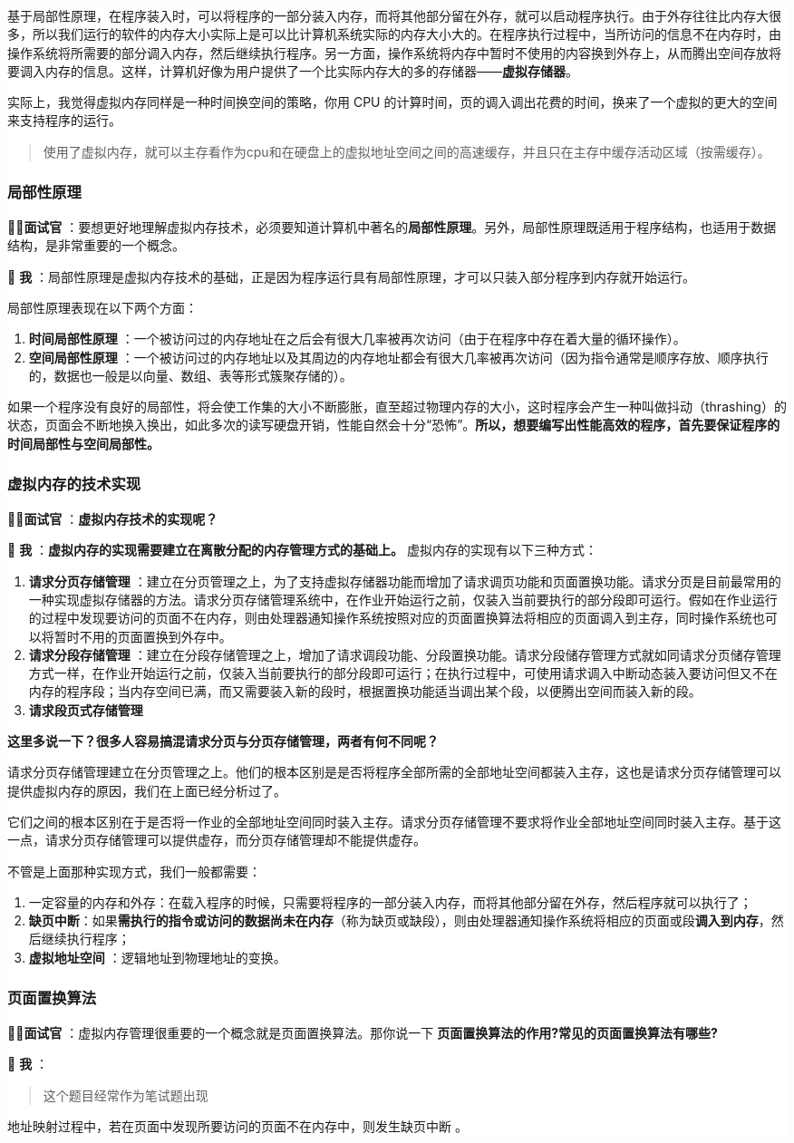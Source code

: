 基于局部性原理，在程序装入时，可以将程序的一部分装入内存，而将其他部分留在外存，就可以启动程序执行。由于外存往往比内存大很多，所以我们运行的软件的内存大小实际上是可以比计算机系统实际的内存大小大的。在程序执行过程中，当所访问的信息不在内存时，由操作系统将所需要的部分调入内存，然后继续执行程序。另一方面，操作系统将内存中暂时不使用的内容换到外存上，从而腾出空间存放将要调入内存的信息。这样，计算机好像为用户提供了一个比实际内存大的多的存储器——**虚拟存储器**。

实际上，我觉得虚拟内存同样是一种时间换空间的策略，你用 CPU 的计算时间，页的调入调出花费的时间，换来了一个虚拟的更大的空间来支持程序的运行。

> 使用了虚拟内存，就可以主存看作为cpu和在硬盘上的虚拟地址空间之间的高速缓存，并且只在主存中缓存活动区域（按需缓存）。

### 局部性原理

👨‍💻**面试官** ：要想更好地理解虚拟内存技术，必须要知道计算机中著名的**局部性原理**。另外，局部性原理既适用于程序结构，也适用于数据结构，是非常重要的一个概念。

🙋 **我** ：局部性原理是虚拟内存技术的基础，正是因为程序运行具有局部性原理，才可以只装入部分程序到内存就开始运行。

局部性原理表现在以下两个方面：

1. **时间局部性原理** ：一个被访问过的内存地址在之后会有很大几率被再次访问（由于在程序中存在着大量的循环操作）。
2. **空间局部性原理** ：一个被访问过的内存地址以及其周边的内存地址都会有很大几率被再次访问（因为指令通常是顺序存放、顺序执行的，数据也一般是以向量、数组、表等形式簇聚存储的）。

如果一个程序没有良好的局部性，将会使工作集的大小不断膨胀，直至超过物理内存的大小，这时程序会产生一种叫做抖动（thrashing）的状态，页面会不断地换入换出，如此多次的读写硬盘开销，性能自然会十分“恐怖”。**所以，想要编写出性能高效的程序，首先要保证程序的时间局部性与空间局部性。**





### 虚拟内存的技术实现

👨‍💻**面试官** ：**虚拟内存技术的实现呢？**

🙋 **我** ：**虚拟内存的实现需要建立在离散分配的内存管理方式的基础上。** 虚拟内存的实现有以下三种方式：

1. **请求分页存储管理** ：建立在分页管理之上，为了支持虚拟存储器功能而增加了请求调页功能和页面置换功能。请求分页是目前最常用的一种实现虚拟存储器的方法。请求分页存储管理系统中，在作业开始运行之前，仅装入当前要执行的部分段即可运行。假如在作业运行的过程中发现要访问的页面不在内存，则由处理器通知操作系统按照对应的页面置换算法将相应的页面调入到主存，同时操作系统也可以将暂时不用的页面置换到外存中。
2. **请求分段存储管理** ：建立在分段存储管理之上，增加了请求调段功能、分段置换功能。请求分段储存管理方式就如同请求分页储存管理方式一样，在作业开始运行之前，仅装入当前要执行的部分段即可运行；在执行过程中，可使用请求调入中断动态装入要访问但又不在内存的程序段；当内存空间已满，而又需要装入新的段时，根据置换功能适当调出某个段，以便腾出空间而装入新的段。
3. **请求段页式存储管理**

**这里多说一下？很多人容易搞混请求分页与分页存储管理，两者有何不同呢？**

请求分页存储管理建立在分页管理之上。他们的根本区别是是否将程序全部所需的全部地址空间都装入主存，这也是请求分页存储管理可以提供虚拟内存的原因，我们在上面已经分析过了。

它们之间的根本区别在于是否将一作业的全部地址空间同时装入主存。请求分页存储管理不要求将作业全部地址空间同时装入主存。基于这一点，请求分页存储管理可以提供虚存，而分页存储管理却不能提供虚存。

不管是上面那种实现方式，我们一般都需要：

1. 一定容量的内存和外存：在载入程序的时候，只需要将程序的一部分装入内存，而将其他部分留在外存，然后程序就可以执行了；
2. **缺页中断**：如果**需执行的指令或访问的数据尚未在内存**（称为缺页或缺段），则由处理器通知操作系统将相应的页面或段**调入到内存**，然后继续执行程序；
3. **虚拟地址空间** ：逻辑地址到物理地址的变换。

### 页面置换算法

👨‍💻**面试官** ：虚拟内存管理很重要的一个概念就是页面置换算法。那你说一下 **页面置换算法的作用?常见的页面置换算法有哪些?**

🙋 **我** ：

> 这个题目经常作为笔试题出现

地址映射过程中，若在页面中发现所要访问的页面不在内存中，则发生缺页中断 。
